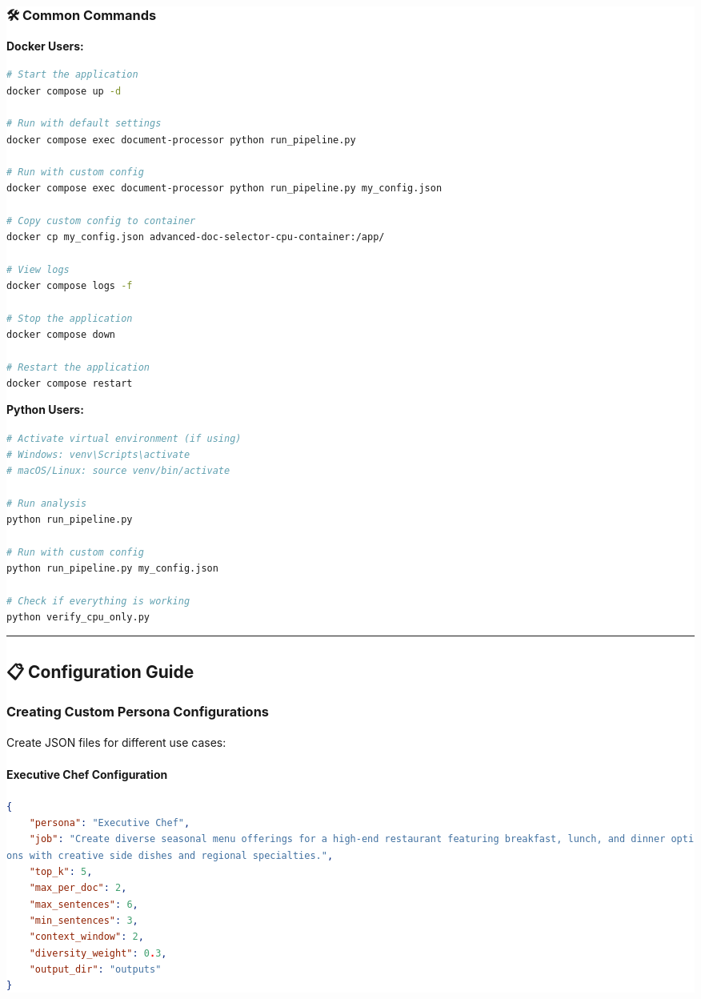 ### 🛠️ Common Commands

**Docker Users:**
```bash
# Start the application
docker compose up -d

# Run with default settings
docker compose exec document-processor python run_pipeline.py

# Run with custom config
docker compose exec document-processor python run_pipeline.py my_config.json

# Copy custom config to container
docker cp my_config.json advanced-doc-selector-cpu-container:/app/

# View logs
docker compose logs -f

# Stop the application
docker compose down

# Restart the application
docker compose restart
```

**Python Users:**
```bash
# Activate virtual environment (if using)
# Windows: venv\Scripts\activate
# macOS/Linux: source venv/bin/activate

# Run analysis
python run_pipeline.py

# Run with custom config
python run_pipeline.py my_config.json

# Check if everything is working
python verify_cpu_only.py
```

---

## 📋 Configuration Guide

### Creating Custom Persona Configurations

Create JSON files for different use cases:

#### Executive Chef Configuration
```json
{
    "persona": "Executive Chef",
    "job": "Create diverse seasonal menu offerings for a high-end restaurant featuring breakfast, lunch, and dinner options with creative side dishes and regional specialties.",
    "top_k": 5,
    "max_per_doc": 2,
    "max_sentences": 6,
    "min_sentences": 3,
    "context_window": 2,
    "diversity_weight": 0.3,
    "output_dir": "outputs"
}
```
